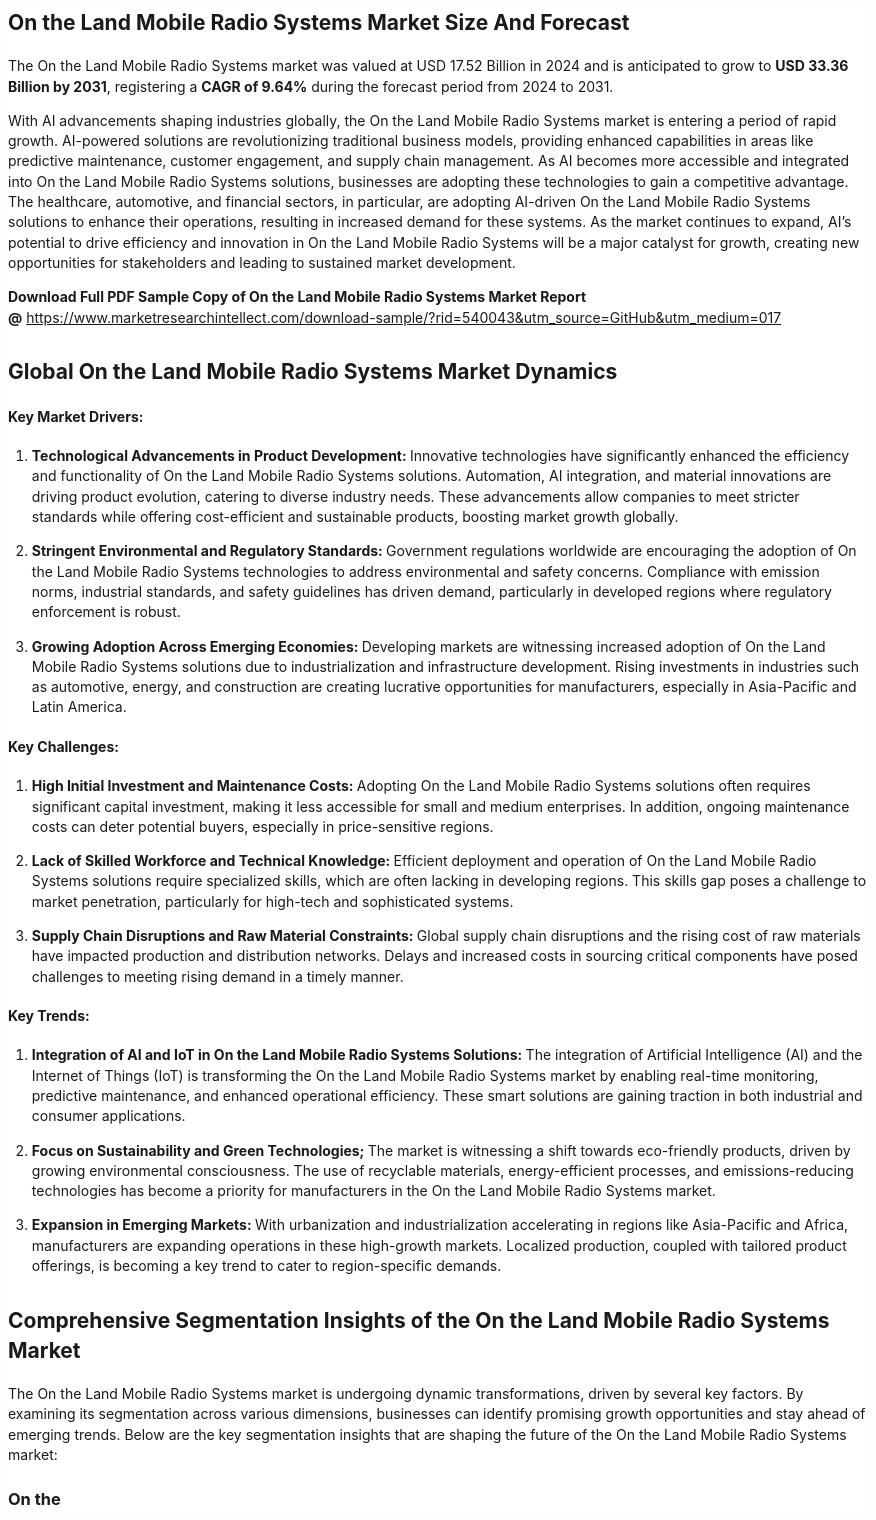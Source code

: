 <h2>On the Land Mobile Radio Systems Market Size And Forecast</h2><p>The On the Land Mobile Radio Systems market was valued at USD 17.52 Billion in 2024 and is anticipated to grow to <strong>USD 33.36 Billion by 2031</strong>, registering a <strong>CAGR of 9.64%</strong> during the forecast period from 2024 to 2031.</p><p>With AI advancements shaping industries globally, the On the Land Mobile Radio Systems market is entering a period of rapid growth. AI-powered solutions are revolutionizing traditional business models, providing enhanced capabilities in areas like predictive maintenance, customer engagement, and supply chain management. As AI becomes more accessible and integrated into On the Land Mobile Radio Systems solutions, businesses are adopting these technologies to gain a competitive advantage. The healthcare, automotive, and financial sectors, in particular, are adopting AI-driven On the Land Mobile Radio Systems solutions to enhance their operations, resulting in increased demand for these systems. As the market continues to expand, AI’s potential to drive efficiency and innovation in On the Land Mobile Radio Systems will be a major catalyst for growth, creating new opportunities for stakeholders and leading to sustained market development.</p><p><strong>Download Full PDF Sample Copy of On the Land Mobile Radio Systems Market Report @</strong>&nbsp;<a href="https://www.marketresearchintellect.com/download-sample/?rid=540043&amp;utm_source=GitHub&amp;utm_medium=017">https://www.marketresearchintellect.com/download-sample/?rid=540043&amp;utm_source=GitHub&amp;utm_medium=017</a></p><h2>Global On the Land Mobile Radio Systems Market Dynamics</h2><h4><strong>Key Market Drivers:</strong></h4><ol><li><p><strong>Technological Advancements in Product Development:&nbsp;</strong>Innovative technologies have significantly enhanced the efficiency and functionality of On the Land Mobile Radio Systems solutions. Automation, AI integration, and material innovations are driving product evolution, catering to diverse industry needs. These advancements allow companies to meet stricter standards while offering cost-efficient and sustainable products, boosting market growth globally.</p></li><li><p><strong>Stringent Environmental and Regulatory Standards:&nbsp;</strong>Government regulations worldwide are encouraging the adoption of On the Land Mobile Radio Systems technologies to address environmental and safety concerns. Compliance with emission norms, industrial standards, and safety guidelines has driven demand, particularly in developed regions where regulatory enforcement is robust.</p></li><li><p><strong>Growing Adoption Across Emerging Economies:&nbsp;</strong>Developing markets are witnessing increased adoption of On the Land Mobile Radio Systems solutions due to industrialization and infrastructure development. Rising investments in industries such as automotive, energy, and construction are creating lucrative opportunities for manufacturers, especially in Asia-Pacific and Latin America.</p></li></ol><h4><strong>Key Challenges:</strong></h4><ol><li><p><strong>High Initial Investment and Maintenance Costs:&nbsp;</strong>Adopting On the Land Mobile Radio Systems solutions often requires significant capital investment, making it less accessible for small and medium enterprises. In addition, ongoing maintenance costs can deter potential buyers, especially in price-sensitive regions.</p></li><li><p><strong>Lack of Skilled Workforce and Technical Knowledge:&nbsp;</strong>Efficient deployment and operation of On the Land Mobile Radio Systems solutions require specialized skills, which are often lacking in developing regions. This skills gap poses a challenge to market penetration, particularly for high-tech and sophisticated systems.</p></li><li><p><strong>Supply Chain Disruptions and Raw Material Constraints:&nbsp;</strong>Global supply chain disruptions and the rising cost of raw materials have impacted production and distribution networks. Delays and increased costs in sourcing critical components have posed challenges to meeting rising demand in a timely manner.</p></li></ol><h4><strong>Key Trends:</strong></h4><ol><li><p><strong>Integration of AI and IoT in On the Land Mobile Radio Systems Solutions:&nbsp;</strong>The integration of Artificial Intelligence (AI) and the Internet of Things (IoT) is transforming the On the Land Mobile Radio Systems market by enabling real-time monitoring, predictive maintenance, and enhanced operational efficiency. These smart solutions are gaining traction in both industrial and consumer applications.</p></li><li><p><strong>Focus on Sustainability and Green Technologies;&nbsp;</strong>The market is witnessing a shift towards eco-friendly products, driven by growing environmental consciousness. The use of recyclable materials, energy-efficient processes, and emissions-reducing technologies has become a priority for manufacturers in the On the Land Mobile Radio Systems market.</p></li><li><p><strong>Expansion in Emerging Markets:&nbsp;</strong>With urbanization and industrialization accelerating in regions like Asia-Pacific and Africa, manufacturers are expanding operations in these high-growth markets. Localized production, coupled with tailored product offerings, is becoming a key trend to cater to region-specific demands.</p></li></ol><div class="article-main__content" data-test-id="publishing-text-block"><h2>Comprehensive Segmentation Insights of the On the Land Mobile Radio Systems Market</h2><p>The On the Land Mobile Radio Systems market is undergoing dynamic transformations, driven by several key factors. By examining its segmentation across various dimensions, businesses can identify promising growth opportunities and stay ahead of emerging trends. Below are the key segmentation insights that are shaping the future of the On the Land Mobile Radio Systems market:</p><h3><strong>On the